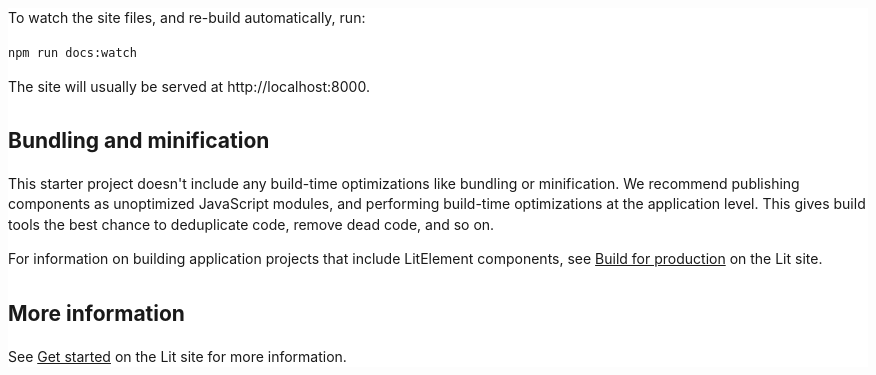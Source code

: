To watch the site files, and re-build automatically, run:

```bash
npm run docs:watch
```

The site will usually be served at http://localhost:8000.

## Bundling and minification

This starter project doesn't include any build-time optimizations like bundling or minification. We recommend publishing components as unoptimized JavaScript modules, and performing build-time optimizations at the application level. This gives build tools the best chance to deduplicate code, remove dead code, and so on.

For information on building application projects that include LitElement components, see [Build for production](https://lit.dev/docs/tools/production/) on the Lit site.

## More information

See [Get started](https://lit.dev/docs/getting-started/) on the Lit site for more information.
